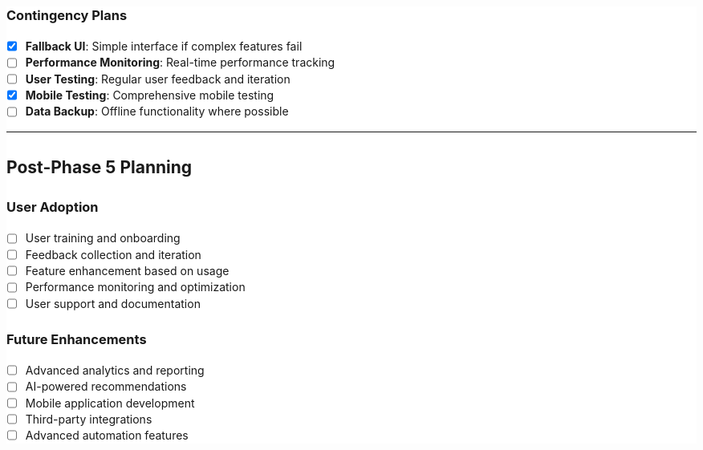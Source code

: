 ### Contingency Plans
- [x] **Fallback UI**: Simple interface if complex features fail
- [ ] **Performance Monitoring**: Real-time performance tracking
- [ ] **User Testing**: Regular user feedback and iteration
- [x] **Mobile Testing**: Comprehensive mobile testing
- [ ] **Data Backup**: Offline functionality where possible

---

## Post-Phase 5 Planning

### User Adoption
- [ ] User training and onboarding
- [ ] Feedback collection and iteration
- [ ] Feature enhancement based on usage
- [ ] Performance monitoring and optimization
- [ ] User support and documentation

### Future Enhancements
- [ ] Advanced analytics and reporting
- [ ] AI-powered recommendations
- [ ] Mobile application development
- [ ] Third-party integrations
- [ ] Advanced automation features 